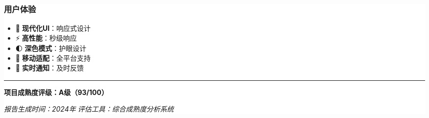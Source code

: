 ### 用户体验
- 🎨 **现代化UI**：响应式设计
- ⚡ **高性能**：秒级响应
- 🌓 **深色模式**：护眼设计
- 📱 **移动适配**：全平台支持
- 🔔 **实时通知**：及时反馈

---

**项目成熟度评级：A级（93/100）**

*报告生成时间：2024年*
*评估工具：综合成熟度分析系统*
